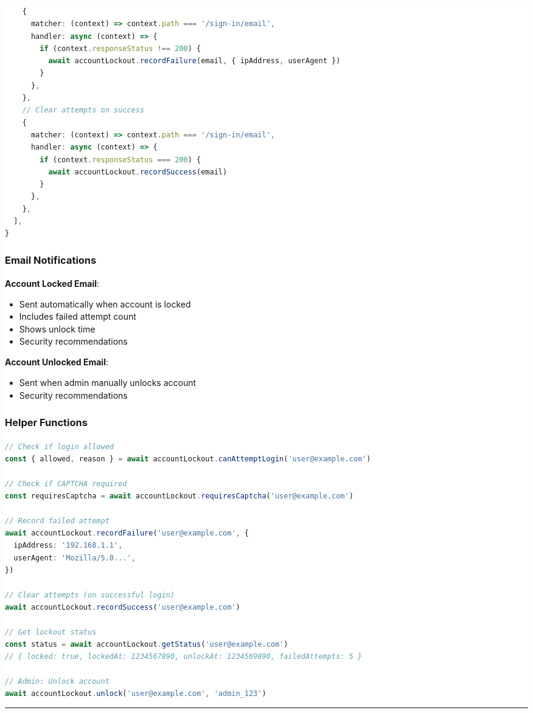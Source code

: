 ```typescript
    {
      matcher: (context) => context.path === '/sign-in/email',
      handler: async (context) => {
        if (context.responseStatus !== 200) {
          await accountLockout.recordFailure(email, { ipAddress, userAgent })
        }
      },
    },
    // Clear attempts on success
    {
      matcher: (context) => context.path === '/sign-in/email',
      handler: async (context) => {
        if (context.responseStatus === 200) {
          await accountLockout.recordSuccess(email)
        }
      },
    },
  ],
}
```

### Email Notifications

**Account Locked Email**:
- Sent automatically when account is locked
- Includes failed attempt count
- Shows unlock time
- Security recommendations

**Account Unlocked Email**:
- Sent when admin manually unlocks account
- Security recommendations

### Helper Functions

```typescript
// Check if login allowed
const { allowed, reason } = await accountLockout.canAttemptLogin('user@example.com')

// Check if CAPTCHA required
const requiresCaptcha = await accountLockout.requiresCaptcha('user@example.com')

// Record failed attempt
await accountLockout.recordFailure('user@example.com', {
  ipAddress: '192.168.1.1',
  userAgent: 'Mozilla/5.0...',
})

// Clear attempts (on successful login)
await accountLockout.recordSuccess('user@example.com')

// Get lockout status
const status = await accountLockout.getStatus('user@example.com')
// { locked: true, lockedAt: 1234567890, unlockAt: 1234569890, failedAttempts: 5 }

// Admin: Unlock account
await accountLockout.unlock('user@example.com', 'admin_123')
```

---